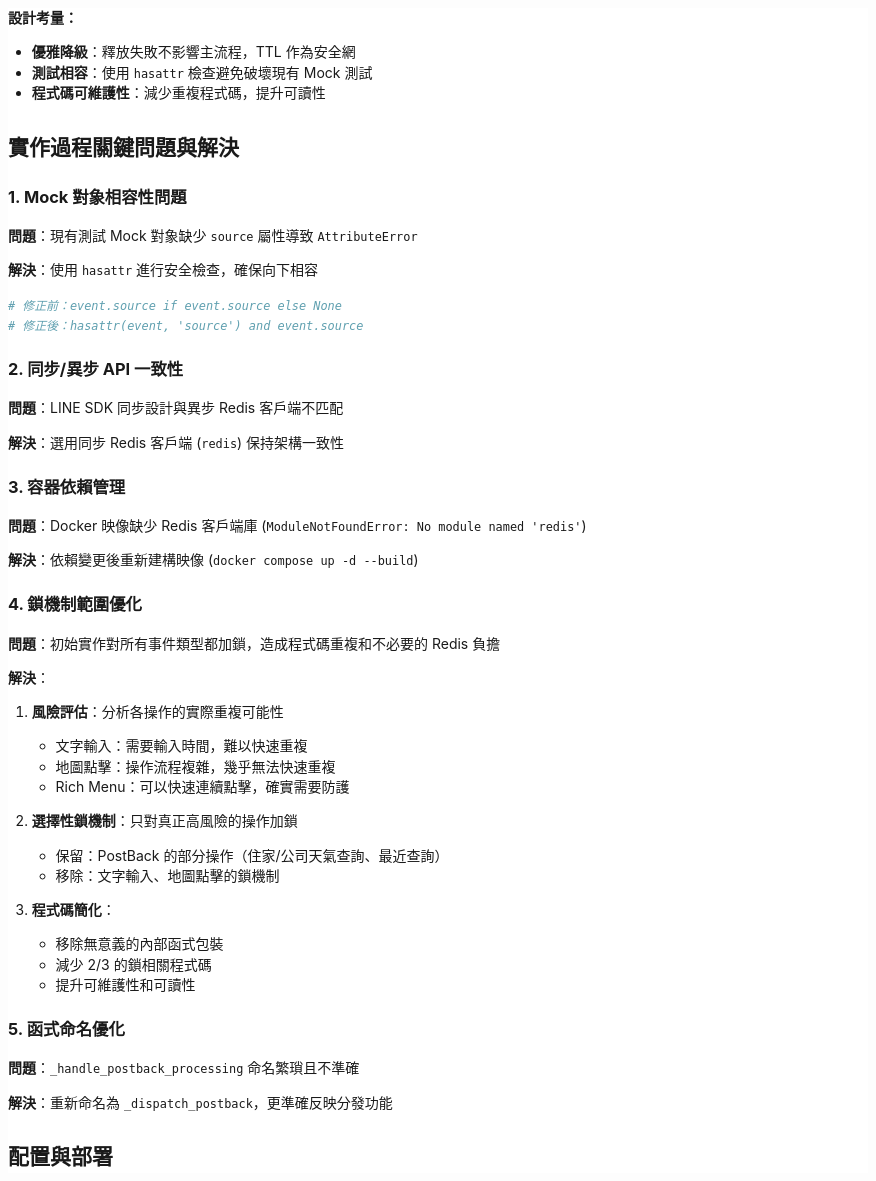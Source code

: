 **設計考量：**
- **優雅降級**：釋放失敗不影響主流程，TTL 作為安全網
- **測試相容**：使用 `hasattr` 檢查避免破壞現有 Mock 測試
- **程式碼可維護性**：減少重複程式碼，提升可讀性

## 實作過程關鍵問題與解決

### 1. Mock 對象相容性問題

**問題**：現有測試 Mock 對象缺少 `source` 屬性導致 `AttributeError`

**解決**：使用 `hasattr` 進行安全檢查，確保向下相容
```python
# 修正前：event.source if event.source else None
# 修正後：hasattr(event, 'source') and event.source
```

### 2. 同步/異步 API 一致性

**問題**：LINE SDK 同步設計與異步 Redis 客戶端不匹配

**解決**：選用同步 Redis 客戶端 (`redis`) 保持架構一致性

### 3. 容器依賴管理

**問題**：Docker 映像缺少 Redis 客戶端庫 (`ModuleNotFoundError: No module named 'redis'`)

**解決**：依賴變更後重新建構映像 (`docker compose up -d --build`)

### 4. 鎖機制範圍優化

**問題**：初始實作對所有事件類型都加鎖，造成程式碼重複和不必要的 Redis 負擔

**解決**：
1. **風險評估**：分析各操作的實際重複可能性
   - 文字輸入：需要輸入時間，難以快速重複
   - 地圖點擊：操作流程複雜，幾乎無法快速重複
   - Rich Menu：可以快速連續點擊，確實需要防護

2. **選擇性鎖機制**：只對真正高風險的操作加鎖
   - 保留：PostBack 的部分操作（住家/公司天氣查詢、最近查詢）
   - 移除：文字輸入、地圖點擊的鎖機制

3. **程式碼簡化**：
   - 移除無意義的內部函式包裝
   - 減少 2/3 的鎖相關程式碼
   - 提升可維護性和可讀性

### 5. 函式命名優化

**問題**：`_handle_postback_processing` 命名繁瑣且不準確

**解決**：重新命名為 `_dispatch_postback`，更準確反映分發功能

## 配置與部署
